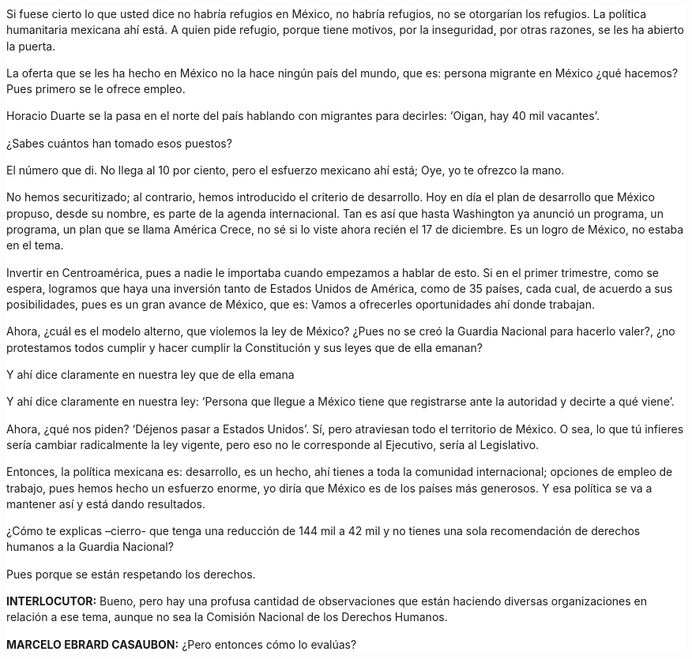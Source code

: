 Si fuese cierto lo que usted dice no habría refugios en México, no habría
refugios, no se otorgarían los refugios. La política humanitaria mexicana ahí
está. A quien pide refugio, porque tiene motivos, por la inseguridad, por
otras razones, se les ha abierto la puerta.

La oferta que se les ha hecho en México no la hace ningún país del mundo, que
es: persona migrante en México ¿qué hacemos? Pues primero se le ofrece empleo.

Horacio Duarte se la pasa en el norte del país hablando con migrantes para
decirles: ‘Oigan, hay 40 mil vacantes’.

¿Sabes cuántos han tomado esos puestos?

El número que di. No llega al 10 por ciento, pero el esfuerzo mexicano ahí
está; Oye, yo te ofrezco la mano.

No hemos securitizado; al contrario, hemos introducido el criterio de
desarrollo. Hoy en día el plan de desarrollo que México propuso, desde su
nombre, es parte de la agenda internacional. Tan es así que hasta Washington
ya anunció un programa, un programa, un plan que se llama América Crece, no sé
si lo viste ahora recién el 17 de diciembre. Es un logro de México, no estaba
en el tema.

Invertir en Centroamérica, pues a nadie le importaba cuando empezamos a hablar
de esto. Si en el primer trimestre, como se espera, logramos que haya una
inversión tanto de Estados Unidos de América, como de 35 países, cada cual, de
acuerdo a sus posibilidades, pues es un gran avance de México, que es: Vamos a
ofrecerles oportunidades ahí donde trabajan.

Ahora, ¿cuál es el modelo alterno, que violemos la ley de México? ¿Pues no se
creó la Guardia Nacional para hacerlo valer?, ¿no protestamos todos cumplir y
hacer cumplir la Constitución y sus leyes que de ella emanan?

Y ahí dice claramente en nuestra ley que de ella emana

Y ahí dice claramente en nuestra ley: ‘Persona que llegue a México tiene que
registrarse ante la autoridad y decirte a qué viene’.

Ahora, ¿qué nos piden? ‘Déjenos pasar a Estados Unidos’. Sí, pero atraviesan
todo el territorio de México. O sea, lo que tú infieres sería cambiar
radicalmente la ley vigente, pero eso no le corresponde al Ejecutivo, sería al
Legislativo.

Entonces, la política mexicana es: desarrollo, es un hecho, ahí tienes a toda
la comunidad internacional; opciones de empleo de trabajo, pues hemos hecho un
esfuerzo enorme, yo diría que México es de los países más generosos. Y esa
política se va a mantener así y está dando resultados.

¿Cómo te explicas –cierro- que tenga una reducción de 144 mil a 42 mil y no
tienes una sola recomendación de derechos humanos a la Guardia Nacional?

Pues porque se están respetando los derechos.

**INTERLOCUTOR:** Bueno, pero hay una profusa cantidad de observaciones que
están haciendo diversas organizaciones en relación a ese tema, aunque no sea
la Comisión Nacional de los Derechos Humanos.

**MARCELO EBRARD CASAUBON:** ¿Pero entonces cómo lo evalúas?
